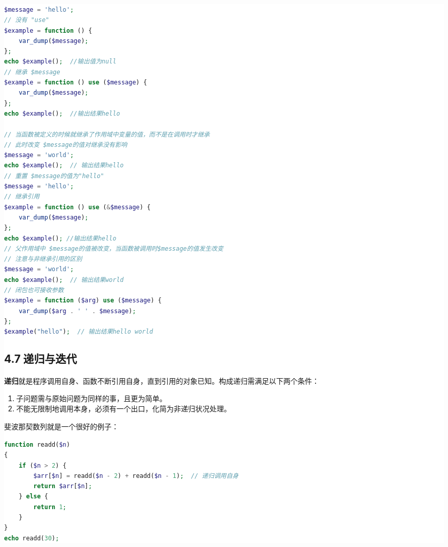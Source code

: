 ```php
$message = 'hello';
// 没有 "use"
$example = function () {
    var_dump($message);
};
echo $example();  //输出值为null
// 继承 $message
$example = function () use ($message) {
    var_dump($message);
};
echo $example();  //输出结果hello

// 当函数被定义的时候就继承了作用域中变量的值，而不是在调用时才继承
// 此时改变 $message的值对继承没有影响
$message = 'world';
echo $example();  // 输出结果hello
// 重置 $message的值为"hello"
$message = 'hello';
// 继承引用
$example = function () use (&$message) {
    var_dump($message);
};
echo $example(); //输出结果hello
// 父作用域中 $message的值被改变，当函数被调用时$message的值发生改变
// 注意与非继承引用的区别
$message = 'world';
echo $example();  // 输出结果world
// 闭包也可接收参数
$example = function ($arg) use ($message) {
    var_dump($arg . ' ' . $message);
};
$example("hello");  // 输出结果hello world
```



## 4.7 递归与迭代

**递归**就是程序调用自身、函数不断引用自身，直到引用的对象已知。构成递归需满足以下两个条件：

1. 子问题需与原始问题为同样的事，且更为简单。
2. 不能无限制地调用本身，必须有一个出口，化简为非递归状况处理。

斐波那契数列就是一个很好的例子：

```php
function readd($n)
{
    if ($n > 2) {
        $arr[$n] = readd($n - 2) + readd($n - 1);  // 递归调用自身
        return $arr[$n];
    } else {
        return 1;
    }
}
echo readd(30);
```
